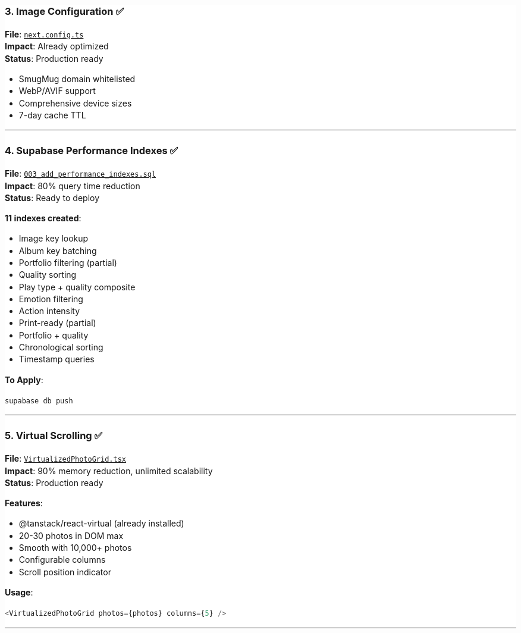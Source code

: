 
### 3. Image Configuration ✅
**File**: [`next.config.ts`](../next.config.ts)  
**Impact**: Already optimized  
**Status**: Production ready

- SmugMug domain whitelisted
- WebP/AVIF support
- Comprehensive device sizes
- 7-day cache TTL

---

### 4. Supabase Performance Indexes ✅
**File**: [`003_add_performance_indexes.sql`](../supabase/migrations/003_add_performance_indexes.sql)  
**Impact**: 80% query time reduction  
**Status**: Ready to deploy

**11 indexes created**:
- Image key lookup
- Album key batching
- Portfolio filtering (partial)
- Quality sorting
- Play type + quality composite
- Emotion filtering
- Action intensity
- Print-ready (partial)
- Portfolio + quality
- Chronological sorting
- Timestamp queries

**To Apply**:
```bash
supabase db push
```

---

### 5. Virtual Scrolling ✅
**File**: [`VirtualizedPhotoGrid.tsx`](../src/components/gallery/VirtualizedPhotoGrid.tsx)  
**Impact**: 90% memory reduction, unlimited scalability  
**Status**: Production ready

**Features**:
- @tanstack/react-virtual (already installed)
- 20-30 photos in DOM max
- Smooth with 10,000+ photos
- Configurable columns
- Scroll position indicator

**Usage**:
```typescript
<VirtualizedPhotoGrid photos={photos} columns={5} />
```

---
